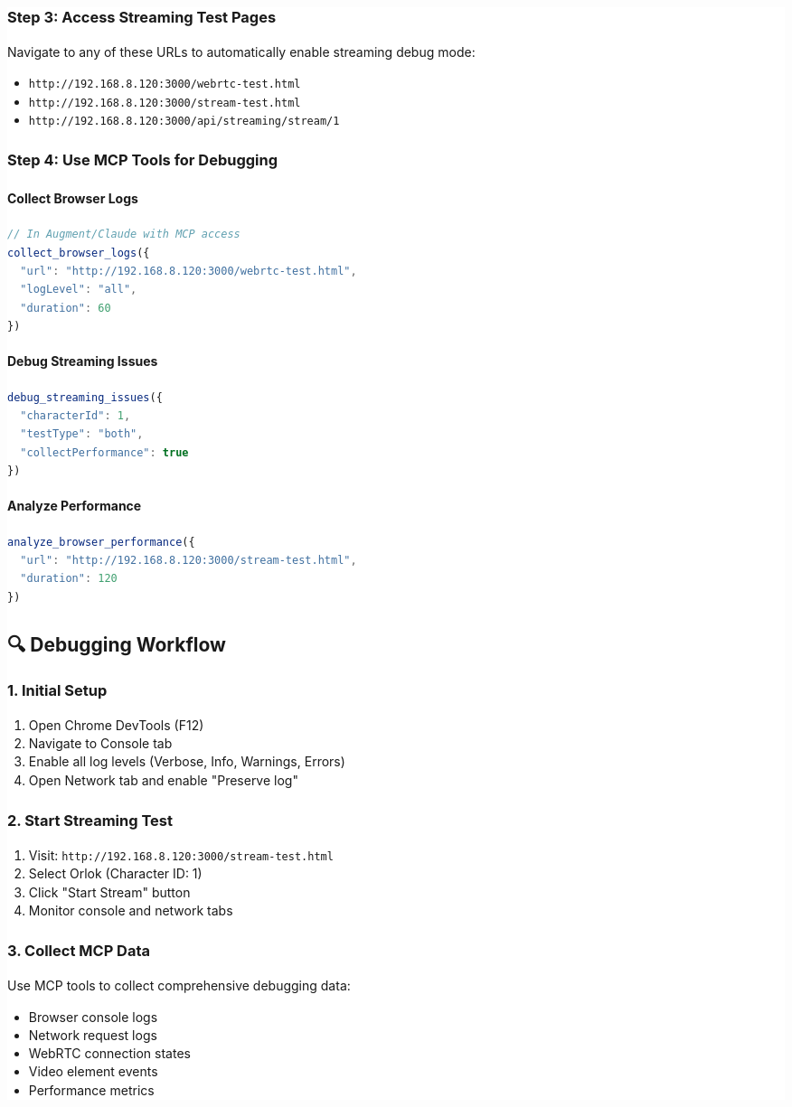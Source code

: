 ### Step 3: Access Streaming Test Pages
Navigate to any of these URLs to automatically enable streaming debug mode:
- `http://192.168.8.120:3000/webrtc-test.html`
- `http://192.168.8.120:3000/stream-test.html`
- `http://192.168.8.120:3000/api/streaming/stream/1`

### Step 4: Use MCP Tools for Debugging

#### Collect Browser Logs
```javascript
// In Augment/Claude with MCP access
collect_browser_logs({
  "url": "http://192.168.8.120:3000/webrtc-test.html",
  "logLevel": "all",
  "duration": 60
})
```

#### Debug Streaming Issues
```javascript
debug_streaming_issues({
  "characterId": 1,
  "testType": "both",
  "collectPerformance": true
})
```

#### Analyze Performance
```javascript
analyze_browser_performance({
  "url": "http://192.168.8.120:3000/stream-test.html",
  "duration": 120
})
```

## 🔍 Debugging Workflow

### 1. Initial Setup
1. Open Chrome DevTools (F12)
2. Navigate to Console tab
3. Enable all log levels (Verbose, Info, Warnings, Errors)
4. Open Network tab and enable "Preserve log"

### 2. Start Streaming Test
1. Visit: `http://192.168.8.120:3000/stream-test.html`
2. Select Orlok (Character ID: 1)
3. Click "Start Stream" button
4. Monitor console and network tabs

### 3. Collect MCP Data
Use MCP tools to collect comprehensive debugging data:
- Browser console logs
- Network request logs
- WebRTC connection states
- Video element events
- Performance metrics
